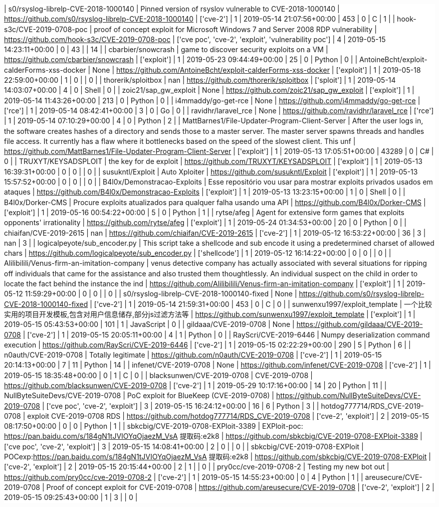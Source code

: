 | s0/rsyslog-librelp-CVE-2018-1000140 | Pinned version of rsyslov vulnerable to CVE-2018-1000140 | https://github.com/s0/rsyslog-librelp-CVE-2018-1000140 | ['cve-2'] | 1 | 2019-05-14 21:07:56+00:00 | 453 | 0 | C | 1 |
| hook-s3c/CVE-2019-0708-poc | proof of concept exploit for Microsoft Windows 7 and Server 2008 RDP vulnerability | https://github.com/hook-s3c/CVE-2019-0708-poc | ['cve poc', 'cve-2', 'exploit', 'vulnerability poc'] | 4 | 2019-05-15 14:23:11+00:00 | 0 | 43 | | 14 |
| cbarbier/snowcrash | game to discover security exploits on a VM | https://github.com/cbarbier/snowcrash | ['exploit'] | 1 | 2019-05-23 09:44:49+00:00 | 25 | 0 | Python | 0 |
| AntoineBcht/exploit-calderForms-xss-docker | None | https://github.com/AntoineBcht/exploit-calderForms-xss-docker | ['exploit'] | 1 | 2019-05-18 22:59:00+00:00 | 1 | 0 | | 0 |
| thorerik/sploitbox | nan | https://github.com/thorerik/sploitbox | ['sploit'] | 1 | 2019-05-14 14:03:07+00:00 | 4 | 0 | Shell | 0 |
| zoic21/sap_gw_exploit | None | https://github.com/zoic21/sap_gw_exploit | ['exploit'] | 1 | 2019-05-14 11:43:26+00:00 | 213 | 0 | Python | 0 |
| i4mmaddy/go-get-rce | None | https://github.com/i4mmaddy/go-get-rce | ['rce'] | 1 | 2019-05-14 08:42:41+00:00 | 3 | 0 | Go | 0 |
| ravidhr/laravel_rce | None | https://github.com/ravidhr/laravel_rce | ['rce'] | 1 | 2019-05-14 07:10:29+00:00 | 4 | 0 | Python | 2 |
| MattBarnes1/File-Updater-Program-Client-Server | After the user logs in, the software creates hashes of a directory and sends those to a master server. The master server spawns threads and handles file access. It currently has a flaw where it bottlenecks based on the speed of the slowest client. This unf | https://github.com/MattBarnes1/File-Updater-Program-Client-Server | ['exploit'] | 1 | 2019-05-13 17:05:51+00:00 | 43289 | 0 | C# | 0 |
| TRUXYT/KEYSADSPLOIT | the key for de exploit | https://github.com/TRUXYT/KEYSADSPLOIT | ['exploit'] | 1 | 2019-05-13 16:39:31+00:00 | 0 | 0 | | 0 |
| susukntl/Exploit | Auto Xploiter | https://github.com/susukntl/Exploit | ['exploit'] | 1 | 2019-05-13 15:57:52+00:00 | 0 | 0 | | 0 |
| B4l0x/Demonstracao-Exploits | Esse repositório vou usar para mostrar exploits privados usados em ataques | https://github.com/B4l0x/Demonstracao-Exploits | ['exploit'] | 1 | 2019-05-13 13:23:15+00:00 | 1 | 0 | Shell | 0 |
| B4l0x/Dorker-CMS | Procure exploits atualizados para qualquer falha usando uma API | https://github.com/B4l0x/Dorker-CMS | ['exploit'] | 1 | 2019-05-16 00:54:22+00:00 | 5 | 0 | Python | 1 |
| rytse/afeg | Agent for extensive form games that exploits opponents' irrationality | https://github.com/rytse/afeg | ['exploit'] | 1 | 2019-05-24 01:34:53+00:00 | 20 | 0 | Python | 0 |
| chiaifan/CVE-2019-2615 | nan | https://github.com/chiaifan/CVE-2019-2615 | ['cve-2'] | 1 | 2019-05-12 16:53:22+00:00 | 36 | 3 | nan | 3 |
| logicalpeyote/sub_encoder.py | This script take a shellcode and sub encode it using a predetermined charset of allowed chars | https://github.com/logicalpeyote/sub_encoder.py | ['shellcode'] | 1 | 2019-05-12 16:14:22+00:00 | 0 | 0 | | 0 |
| Alilibilili/Venus-firm-an-imitation-company | venus detective company has actually associated with several situations for ripping off individuals that came for the assistance and also trusted them thoughtlessly. An individual suspect on the child in order to locate the fact behind the instance the ind | https://github.com/Alilibilili/Venus-firm-an-imitation-company | ['exploit'] | 1 | 2019-05-12 11:59:29+00:00 | 0 | 0 | | 0 |
| s0/rsyslog-librelp-CVE-2018-1000140-fixed | None | https://github.com/s0/rsyslog-librelp-CVE-2018-1000140-fixed | ['cve-2'] | 1 | 2019-05-14 21:59:31+00:00 | 453 | 0 | C | 0 |
| sunwenxu1997/exploit_template | 一个比较实用的项目开发模板,包含对用户信息储存,部分js过滤方法等 | https://github.com/sunwenxu1997/exploit_template | ['exploit'] | 1 | 2019-05-15 05:43:53+00:00 | 101 | 1 | JavaScript | 0 |
| gildaaa/CVE-2019-0708 | None | https://github.com/gildaaa/CVE-2019-0708 | ['cve-2'] | 1 | 2019-05-15 20:05:11+00:00 | 4 | 1 | Python | 0 |
| RayScri/CVE-2019-6446 | Numpy deserialization command execution | https://github.com/RayScri/CVE-2019-6446 | ['cve-2'] | 1 | 2019-05-15 02:22:29+00:00 | 290 | 5 | Python | 6 |
| n0auth/CVE-2019-0708 | Totally legitimate | https://github.com/n0auth/CVE-2019-0708 | ['cve-2'] | 1 | 2019-05-15 20:14:13+00:00 | 7 | 11 | Python | 14 |
| infenet/CVE-2019-0708 | None | https://github.com/infenet/CVE-2019-0708 | ['cve-2'] | 1 | 2019-05-15 18:35:48+00:00 | 0 | 1 | C | 0 |
| blacksunwen/CVE-2019-0708 | CVE-2019-0708 | https://github.com/blacksunwen/CVE-2019-0708 | ['cve-2'] | 1 | 2019-05-29 10:17:16+00:00 | 14 | 20 | Python | 11 |
| NullByteSuiteDevs/CVE-2019-0708 | PoC exploit for BlueKeep (CVE-2019-0708) | https://github.com/NullByteSuiteDevs/CVE-2019-0708 | ['cve poc', 'cve-2', 'exploit'] | 3 | 2019-05-15 16:24:12+00:00 | 16 | 6 | Python | 3 |
| hotdog777714/RDS_CVE-2019-0708 | exploit CVE-2019-0708 RDS | https://github.com/hotdog777714/RDS_CVE-2019-0708 | ['cve-2', 'exploit'] | 2 | 2019-05-15 08:17:50+00:00 | 0 | 0 | Python | 1 |
| sbkcbig/CVE-2019-0708-EXPloit-3389 | EXPloit-poc: https://pan.baidu.com/s/184gN1tJVIOYqOjaezM_VsA 提取码:e2k8 | https://github.com/sbkcbig/CVE-2019-0708-EXPloit-3389 | ['cve poc', 'cve-2', 'exploit'] | 3 | 2019-05-15 14:08:41+00:00 | 2 | 0 | | 0 |
| sbkcbig/CVE-2019-0708-EXPloit | POCexp:https://pan.baidu.com/s/184gN1tJVIOYqOjaezM_VsA 提取码:e2k8 | https://github.com/sbkcbig/CVE-2019-0708-EXPloit | ['cve-2', 'exploit'] | 2 | 2019-05-15 20:15:44+00:00 | 2 | 1 | | 0 |
| pry0cc/cve-2019-0708-2 | Testing my new bot out | https://github.com/pry0cc/cve-2019-0708-2 | ['cve-2'] | 1 | 2019-05-15 14:55:23+00:00 | 0 | 4 | Python | 1 |
| areusecure/CVE-2019-0708 | Proof of concept exploit for CVE-2019-0708 | https://github.com/areusecure/CVE-2019-0708 | ['cve-2', 'exploit'] | 2 | 2019-05-15 09:25:43+00:00 | 1 | 3 | | 0 |